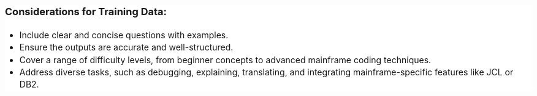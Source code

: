 
### Considerations for Training Data:
- Include clear and concise questions with examples.
- Ensure the outputs are accurate and well-structured.
- Cover a range of difficulty levels, from beginner concepts to advanced mainframe coding techniques.
- Address diverse tasks, such as debugging, explaining, translating, and integrating mainframe-specific features like JCL or DB2.